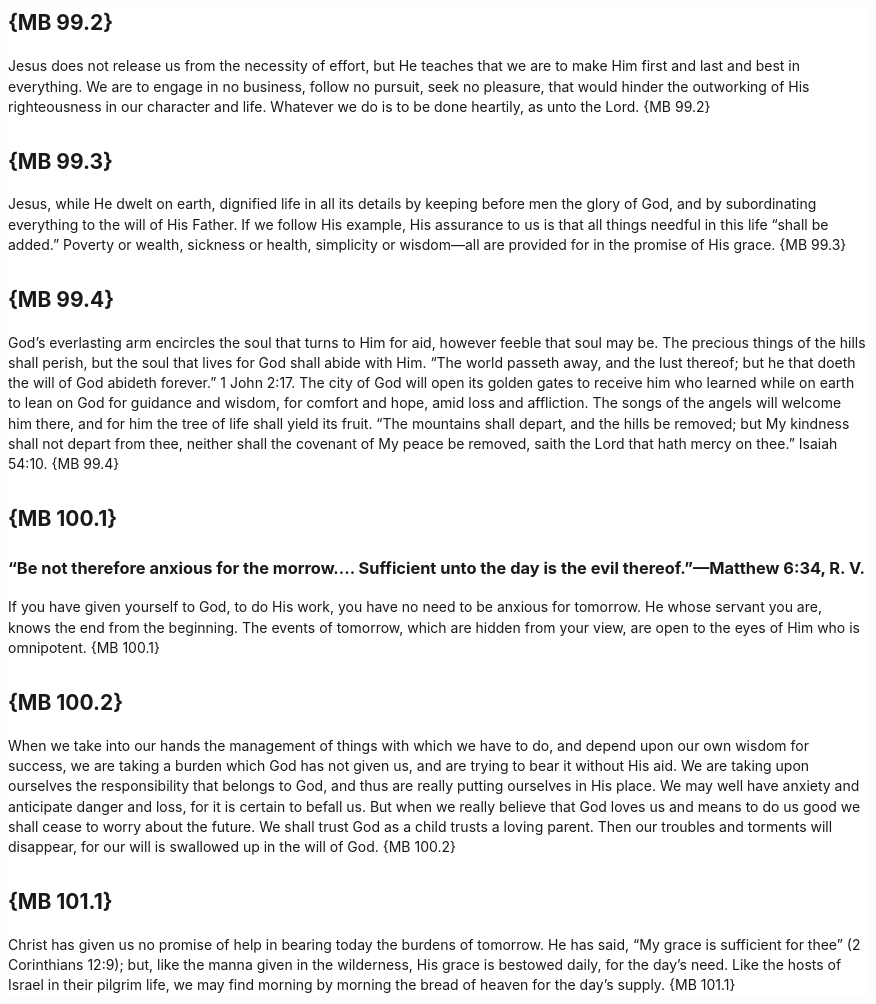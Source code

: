## {MB 99.2}

Jesus does not release us from the necessity of effort, but He teaches that we are to make Him first and last and best in everything. We are to engage in no business, follow no pursuit, seek no pleasure, that would hinder the outworking of His righteousness in our character and life. Whatever we do is to be done heartily, as unto the Lord. {MB 99.2}

## {MB 99.3}

Jesus, while He dwelt on earth, dignified life in all its details by keeping before men the glory of God, and by subordinating everything to the will of His Father. If we follow His example, His assurance to us is that all things needful in this life “shall be added.” Poverty or wealth, sickness or health, simplicity or wisdom—all are provided for in the promise of His grace. {MB 99.3}

## {MB 99.4}

God’s everlasting arm encircles the soul that turns to Him for aid, however feeble that soul may be. The precious things of the hills shall perish, but the soul that lives for God shall abide with Him. “The world passeth away, and the lust thereof; but he that doeth the will of God abideth forever.” 1 John 2:17. The city of God will open its golden gates to receive him who learned while on earth to lean on God for guidance and wisdom, for comfort and hope, amid loss and affliction. The songs of the angels will welcome him there, and for him the tree of life shall yield its fruit. “The mountains shall depart, and the hills be removed; but My kindness shall not depart from thee, neither shall the covenant of My peace be removed, saith the Lord that hath mercy on thee.” Isaiah 54:10. {MB 99.4}

## {MB 100.1}

### “Be not therefore anxious for the morrow.... Sufficient unto the day is the evil thereof.”—Matthew 6:34, R. V.

If you have given yourself to God, to do His work, you have no need to be anxious for tomorrow. He whose servant you are, knows the end from the beginning. The events of tomorrow, which are hidden from your view, are open to the eyes of Him who is omnipotent. {MB 100.1}

## {MB 100.2}

When we take into our hands the management of things with which we have to do, and depend upon our own wisdom for success, we are taking a burden which God has not given us, and are trying to bear it without His aid. We are taking upon ourselves the responsibility that belongs to God, and thus are really putting ourselves in His place. We may well have anxiety and anticipate danger and loss, for it is certain to befall us. But when we really believe that God loves us and means to do us good we shall cease to worry about the future. We shall trust God as a child trusts a loving parent. Then our troubles and torments will disappear, for our will is swallowed up in the will of God. {MB 100.2}

## {MB 101.1}

Christ has given us no promise of help in bearing today the burdens of tomorrow. He has said, “My grace is sufficient for thee” (2 Corinthians 12:9); but, like the manna given in the wilderness, His grace is bestowed daily, for the day’s need. Like the hosts of Israel in their pilgrim life, we may find morning by morning the bread of heaven for the day’s supply. {MB 101.1}
